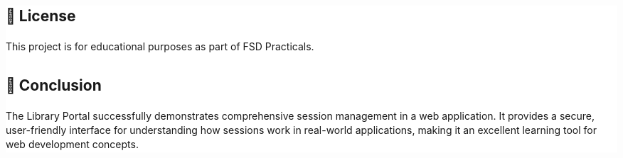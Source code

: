 ## 📄 License

This project is for educational purposes as part of FSD Practicals.

## 🎉 Conclusion

The Library Portal successfully demonstrates comprehensive session management in a web application. It provides a secure, user-friendly interface for understanding how sessions work in real-world applications, making it an excellent learning tool for web development concepts.